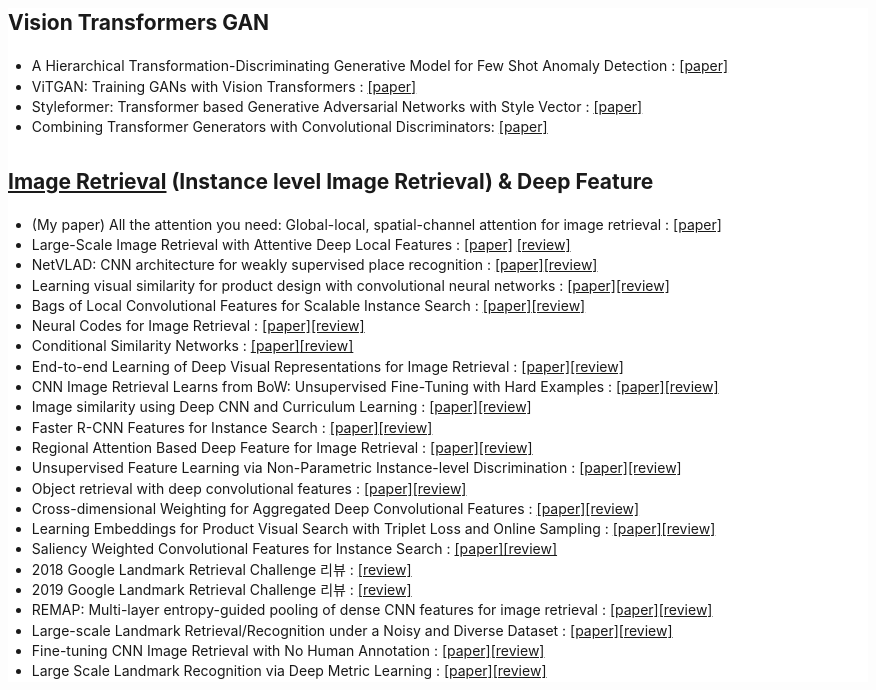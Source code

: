 ## Vision Transformers GAN
* A Hierarchical Transformation-Discriminating Generative Model for Few Shot Anomaly Detection : [[paper]](https://arxiv.org/abs/2104.14535)
* ViTGAN: Training GANs with Vision Transformers : [[paper]](https://arxiv.org/abs/2107.04589)
* Styleformer: Transformer based Generative Adversarial Networks with Style Vector : [[paper]](https://arxiv.org/abs/2106.07023)
* Combining Transformer Generators with Convolutional Discriminators: [[paper]](https://arxiv.org/abs/2105.10189)


## [Image Retrieval](https://github.com/chullhwan-song/Image-Retrieval) (Instance level Image Retrieval) & Deep Feature 
* (My paper) All the attention you need: Global-local, spatial-channel attention for image retrieval : [[paper]](https://arxiv.org/abs/2107.08000)
* Large-Scale Image Retrieval with Attentive Deep Local Features : [[paper]](https://arxiv.org/abs/1612.06321) [[review]](https://github.com/chullhwan-song/Reading-Paper/issues/4)
* NetVLAD: CNN architecture for weakly supervised place recognition : [[paper]](https://arxiv.org/abs/1511.07247)[[review]](https://github.com/chullhwan-song/Reading-Paper/issues/3)
* Learning visual similarity for product design with convolutional neural networks : [[paper]](https://www.cs.cornell.edu/~kb/publications/SIG15ProductNet.pdf)[[review]](https://github.com/chullhwan-song/Reading-Paper/issues/7) 
* Bags of Local Convolutional Features for Scalable Instance Search  : [[paper]](https://arxiv.org/abs/1604.04653)[[review]](https://github.com/chullhwan-song/Reading-Paper/issues/9) 
* Neural Codes for Image Retrieval : [[paper]](https://arxiv.org/abs/1404.1777)[[review]](https://github.com/chullhwan-song/Reading-Paper/issues/14) 
* Conditional Similarity Networks : [[paper]](https://arxiv.org/abs/1603.07810)[[review]](https://github.com/chullhwan-song/Reading-Paper/issues/15)
* End-to-end Learning of Deep Visual Representations for Image Retrieval : [[paper]](https://arxiv.org/abs/1610.07940)[[review]](https://github.com/chullhwan-song/Reading-Paper/issues/17)
* CNN Image Retrieval Learns from BoW: Unsupervised Fine-Tuning with Hard Examples : [[paper]](https://arxiv.org/abs/1604.02426)[[review]](https://github.com/chullhwan-song/Reading-Paper/issues/19)
* Image similarity using Deep CNN and Curriculum Learning : [[paper]](https://arxiv.org/abs/1709.08761)[[review]](https://github.com/chullhwan-song/Reading-Paper/issues/29)
* Faster R-CNN Features for Instance Search : [[paper]](http://arxiv.org/abs/1604.08893)[[review]](https://github.com/chullhwan-song/Reading-Paper/issues/37)
* Regional Attention Based Deep Feature for Image Retrieval : [[paper]](https://sglab.kaist.ac.kr/RegionalAttention/)[[review]](https://github.com/chullhwan-song/Reading-Paper/issues/40)
* Unsupervised Feature Learning via Non-Parametric Instance-level Discrimination : [[paper]](https://arxiv.org/abs/1805.01978)[[review]](https://github.com/chullhwan-song/Reading-Paper/issues/47)
* Object retrieval with deep convolutional features : [[paper]](http://doras.dcu.ie/22134/1/ios-press-object.pdf)[[review]](https://github.com/chullhwan-song/Reading-Paper/issues/49)
* Cross-dimensional Weighting for Aggregated Deep Convolutional Features : [[paper]](https://arxiv.org/abs/1512.04065)[[review]](https://github.com/chullhwan-song/Reading-Paper/issues/51)
* Learning Embeddings for Product Visual Search with Triplet Loss and Online Sampling : [[paper]](https://arxiv.org/abs/1810.04652)[[review]](https://github.com/chullhwan-song/Reading-Paper/issues/55)
* Saliency Weighted Convolutional Features for Instance Search : [[paper]](https://arxiv.org/abs/1711.10795)[[review]](https://github.com/chullhwan-song/Reading-Paper/issues/103)
* 2018 Google Landmark Retrieval Challenge 리뷰 : [[review]](https://github.com/chullhwan-song/Reading-Paper/issues/105)
* 2019 Google Landmark Retrieval Challenge 리뷰 : [[review]](https://github.com/chullhwan-song/Reading-Paper/issues/137)
* REMAP: Multi-layer entropy-guided pooling of dense CNN features for image retrieval : [[paper]](https://arxiv.org/abs/1906.06626)[[review]](https://github.com/chullhwan-song/Reading-Paper/issues/145)
* Large-scale Landmark Retrieval/Recognition under a Noisy and Diverse Dataset : [[paper]](https://arxiv.org/abs/1906.04087)[[review]](https://github.com/chullhwan-song/Reading-Paper/issues/143)
* Fine-tuning CNN Image Retrieval with No Human Annotation : [[paper]](https://arxiv.org/abs/1711.02512)[[review]](https://github.com/chullhwan-song/Reading-Paper/issues/153)
* Large Scale Landmark Recognition via Deep Metric Learning : [[paper]](https://arxiv.org/abs/1908.10192)[[review]](https://github.com/chullhwan-song/Reading-Paper/issues/186)
